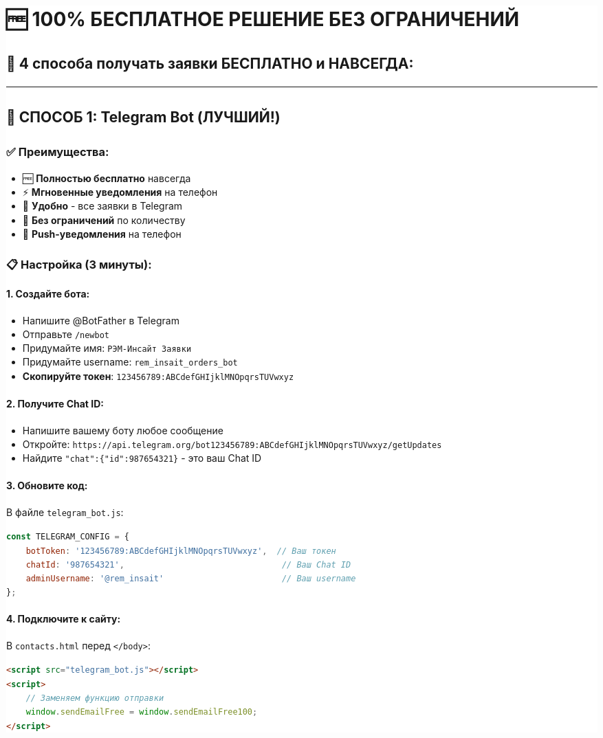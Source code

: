 # 🆓 100% БЕСПЛАТНОЕ РЕШЕНИЕ БЕЗ ОГРАНИЧЕНИЙ

## 🎯 **4 способа получать заявки БЕСПЛАТНО и НАВСЕГДА:**

---

## 🤖 **СПОСОБ 1: Telegram Bot (ЛУЧШИЙ!)**

### **✅ Преимущества:**
- 🆓 **Полностью бесплатно** навсегда
- ⚡ **Мгновенные уведомления** на телефон
- 📱 **Удобно** - все заявки в Telegram
- 🚫 **Без ограничений** по количеству
- 🔔 **Push-уведомления** на телефон

### **📋 Настройка (3 минуты):**

#### **1. Создайте бота:**
- Напишите @BotFather в Telegram
- Отправьте `/newbot`
- Придумайте имя: `РЭМ-Инсайт Заявки`
- Придумайте username: `rem_insait_orders_bot`
- **Скопируйте токен**: `123456789:ABCdefGHIjklMNOpqrsTUVwxyz`

#### **2. Получите Chat ID:**
- Напишите вашему боту любое сообщение
- Откройте: `https://api.telegram.org/bot123456789:ABCdefGHIjklMNOpqrsTUVwxyz/getUpdates`
- Найдите `"chat":{"id":987654321}` - это ваш Chat ID

#### **3. Обновите код:**
В файле `telegram_bot.js`:
```javascript
const TELEGRAM_CONFIG = {
    botToken: '123456789:ABCdefGHIjklMNOpqrsTUVwxyz',  // Ваш токен
    chatId: '987654321',                                // Ваш Chat ID
    adminUsername: '@rem_insait'                        // Ваш username
};
```

#### **4. Подключите к сайту:**
В `contacts.html` перед `</body>`:
```html
<script src="telegram_bot.js"></script>
<script>
    // Заменяем функцию отправки
    window.sendEmailFree = window.sendEmailFree100;
</script>
```
